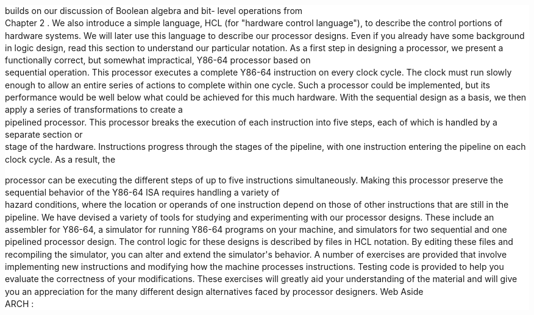 builds	on	our	discussion	of	Boolean	algebra	and	bit-
level	operations	from	
Chapter	
2
.	We	also
introduce	a	simple	language,	HCL	(for	"hardware
control	language"),	to	describe	the	control	portions
of	hardware	systems.	We	will	later	use	this
language	to	describe	our	processor	designs.	Even	if
you	already	have	some	background	in	logic	design,
read	this	section	to	understand	our	particular
notation.
As	a	first	step	in	designing	a	processor,	we	present
a	functionally	correct,	but	somewhat	impractical,
Y86-64	processor	based	on	
sequential
	operation.
This	processor	executes	a	complete	Y86-64
instruction	on	every	clock	cycle.	The	clock	must	run
slowly	enough	to	allow	an	entire	series	of	actions	to
complete	within	one	cycle.	Such	a	processor	could
be	implemented,	but	its	performance	would	be	well
below	what	could	be	achieved	for	this	much
hardware.
With	the	sequential	design	as	a	basis,	we	then	apply
a	series	of	transformations	to	create	a	
pipelined
processor.	This	processor	breaks	the	execution	of
each	instruction	into	five	steps,	each	of	which	is
handled	by	a	separate	section	or	
stage
	of	the
hardware.	Instructions	progress	through	the	stages
of	the	pipeline,	with	one	instruction	entering	the
pipeline	on	each	clock	cycle.	As	a	result,	the

processor	can	be	executing	the	different	steps	of	up
to	five	instructions	simultaneously.	Making	this
processor	preserve	the	sequential	behavior	of	the
Y86-64	ISA	requires	handling	a	variety	of	
hazard
conditions,	where	the	location	or	operands	of	one
instruction	depend	on	those	of	other	instructions
that	are	still	in	the	pipeline.
We	have	devised	a	variety	of	tools	for	studying	and
experimenting	with	our	processor	designs.	These
include	an	assembler	for	Y86-64,	a	simulator	for
running	Y86-64	programs	on	your	machine,	and
simulators	for	two	sequential	and	one	pipelined
processor	design.	The	control	logic	for	these
designs	is	described	by	files	in	HCL	notation.	By
editing	these	files	and	recompiling	the	simulator,	you
can	alter	and	extend	the	simulator's	behavior.	A
number	of	exercises	are	provided	that	involve
implementing	new	instructions	and	modifying	how
the	machine	processes	instructions.	Testing	code	is
provided	to	help	you	evaluate	the	correctness	of
your	modifications.	These	exercises	will	greatly	aid
your	understanding	of	the	material	and	will	give	you
an	appreciation	for	the	many	different	design
alternatives	faced	by	processor	designers.
Web	Aside	
ARCH
:
